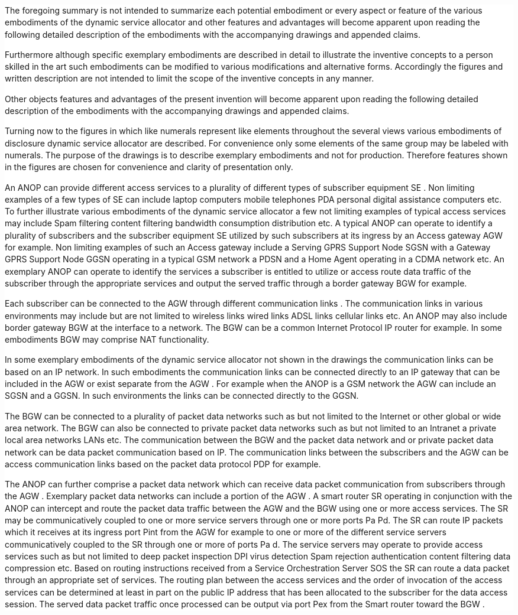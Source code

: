 The foregoing summary is not intended to summarize each potential embodiment or every aspect or feature of the various embodiments of the dynamic service allocator and other features and advantages will become apparent upon reading the following detailed description of the embodiments with the accompanying drawings and appended claims.

Furthermore although specific exemplary embodiments are described in detail to illustrate the inventive concepts to a person skilled in the art such embodiments can be modified to various modifications and alternative forms. Accordingly the figures and written description are not intended to limit the scope of the inventive concepts in any manner.

Other objects features and advantages of the present invention will become apparent upon reading the following detailed description of the embodiments with the accompanying drawings and appended claims.

Turning now to the figures in which like numerals represent like elements throughout the several views various embodiments of disclosure dynamic service allocator are described. For convenience only some elements of the same group may be labeled with numerals. The purpose of the drawings is to describe exemplary embodiments and not for production. Therefore features shown in the figures are chosen for convenience and clarity of presentation only.

An ANOP can provide different access services to a plurality of different types of subscriber equipment SE . Non limiting examples of a few types of SE can include laptop computers mobile telephones PDA personal digital assistance computers etc. To further illustrate various embodiments of the dynamic service allocator a few not limiting examples of typical access services may include Spam filtering content filtering bandwidth consumption distribution etc. A typical ANOP can operate to identify a plurality of subscribers and the subscriber equipment SE utilized by such subscribers at its ingress by an Access gateway AGW for example. Non limiting examples of such an Access gateway include a Serving GPRS Support Node SGSN with a Gateway GPRS Support Node GGSN operating in a typical GSM network a PDSN and a Home Agent operating in a CDMA network etc. An exemplary ANOP can operate to identify the services a subscriber is entitled to utilize or access route data traffic of the subscriber through the appropriate services and output the served traffic through a border gateway BGW for example.

Each subscriber can be connected to the AGW through different communication links . The communication links in various environments may include but are not limited to wireless links wired links ADSL links cellular links etc. An ANOP may also include border gateway BGW at the interface to a network. The BGW can be a common Internet Protocol IP router for example. In some embodiments BGW may comprise NAT functionality.

In some exemplary embodiments of the dynamic service allocator not shown in the drawings the communication links can be based on an IP network. In such embodiments the communication links can be connected directly to an IP gateway that can be included in the AGW or exist separate from the AGW . For example when the ANOP is a GSM network the AGW can include an SGSN and a GGSN. In such environments the links can be connected directly to the GGSN.

The BGW can be connected to a plurality of packet data networks such as but not limited to the Internet or other global or wide area network. The BGW can also be connected to private packet data networks such as but not limited to an Intranet a private local area networks LANs etc. The communication between the BGW and the packet data network and or private packet data network can be data packet communication based on IP. The communication links between the subscribers and the AGW can be access communication links based on the packet data protocol PDP for example.

The ANOP can further comprise a packet data network which can receive data packet communication from subscribers through the AGW . Exemplary packet data networks can include a portion of the AGW . A smart router SR operating in conjunction with the ANOP can intercept and route the packet data traffic between the AGW and the BGW using one or more access services. The SR may be communicatively coupled to one or more service servers through one or more ports Pa Pd. The SR can route IP packets which it receives at its ingress port Pint from the AGW for example to one or more of the different service servers communicatively coupled to the SR through one or more of ports Pa d. The service servers may operate to provide access services such as but not limited to deep packet inspection DPI virus detection Spam rejection authentication content filtering data compression etc. Based on routing instructions received from a Service Orchestration Server SOS the SR can route a data packet through an appropriate set of services. The routing plan between the access services and the order of invocation of the access services can be determined at least in part on the public IP address that has been allocated to the subscriber for the data access session. The served data packet traffic once processed can be output via port Pex from the Smart router toward the BGW .
